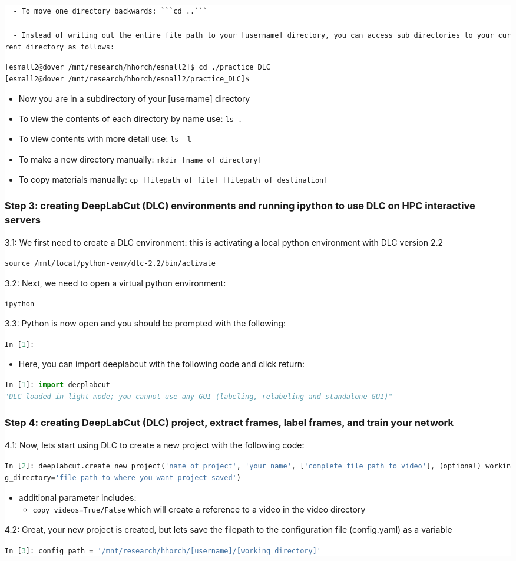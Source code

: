       - To move one directory backwards: ```cd ..```
  
      - Instead of writing out the entire file path to your [username] directory, you can access sub directories to your current directory as follows:
  ```
  [esmall2@dover /mnt/research/hhorch/esmall2]$ cd ./practice_DLC
  [esmall2@dover /mnt/research/hhorch/esmall2/practice_DLC]$
  ```
  - Now you are in a subdirectory of your [username] directory
  
  - To view the contents of each directory by name use: ```ls .```
  
  - To view contents with more detail use: ```ls -l```
  
  - To make a new directory manually: ```mkdir [name of directory]```
        
  - To copy materials manually: ```cp [filepath of file] [filepath of destination]```
      

### Step 3: creating DeepLabCut (DLC) environments and running ipython to use DLC on HPC interactive servers

3.1: We first need to create a DLC environment: this is activating a local python environment with DLC version 2.2

``` source /mnt/local/python-venv/dlc-2.2/bin/activate ```

3.2: Next, we need to open a virtual python environment:

``` ipython ```

3.3: Python is now open and you should be prompted with the following:

```python
In [1]: 
```
- Here, you can import deeplabcut with the following code and click return:

```python
In [1]: import deeplabcut
"DLC loaded in light mode; you cannot use any GUI (labeling, relabeling and standalone GUI)"
```

### Step 4: creating DeepLabCut (DLC) project, extract frames, label frames, and train your network
4.1: Now, lets start using DLC to create a new project with the following code:

```python
In [2]: deeplabcut.create_new_project('name of project', 'your name', ['complete file path to video'], (optional) working_directory='file path to where you want project saved')
```
  - additional parameter includes:
      - ```copy_videos=True/False``` which will create a reference to a video in the video directory

4.2: Great, your new project is created, but lets save the filepath to the configuration file (config.yaml) as a variable

```python
In [3]: config_path = '/mnt/research/hhorch/[username]/[working directory]' 
```
